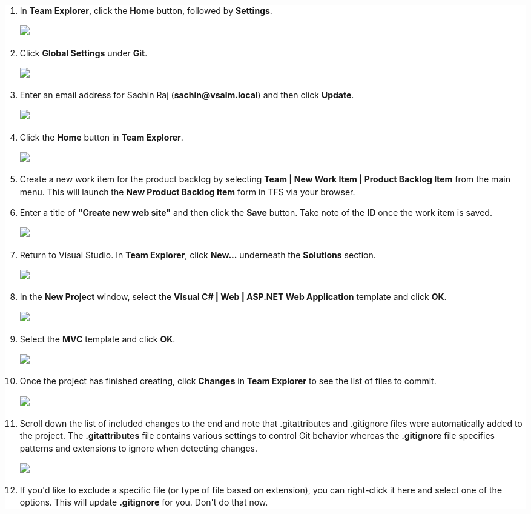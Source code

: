 1. In **Team Explorer**, click the **Home** button, followed by **Settings**.

    ![](images/008.png)

1. Click **Global Settings** under **Git**.

    ![](images/009.png)

1. Enter an email address for Sachin Raj (**sachin@vsalm.local**) and then click **Update**.

    ![](images/010.png)

1. Click the **Home** button in **Team Explorer**.

    ![](images/011.png)

1. Create a new work item for the product backlog by selecting **Team | New Work Item | Product Backlog Item** from the main menu. This will launch the **New Product Backlog Item** form in TFS via your browser.

1. Enter a title of **"Create new web site"** and then click the **Save** button. Take note of the **ID** once the work item is saved.

    ![](images/012.png)

1. Return to Visual Studio. In **Team Explorer**, click **New...** underneath the **Solutions** section.

    ![](images/013.png)

1. In the **New Project** window, select the **Visual C# | Web | ASP.NET Web Application** template and click **OK**.

    ![](images/014.png)

1. Select the **MVC** template and click **OK**.

    ![](images/015.png)

1. Once the project has finished creating, click **Changes** in **Team Explorer** to see the list of files to commit.

    ![](images/016.png)

1. Scroll down the list of included changes to the end and note that .gitattributes and .gitignore files were automatically added to the project. The **.gitattributes** file contains various settings to control Git behavior whereas the **.gitignore** file specifies patterns and extensions to ignore when detecting changes.

    ![](images/017.png)

1. If you'd like to exclude a specific file (or type of file based on extension), you can right-click it here and select one of the options. This will update **.gitignore** for you. Don't do that now.
